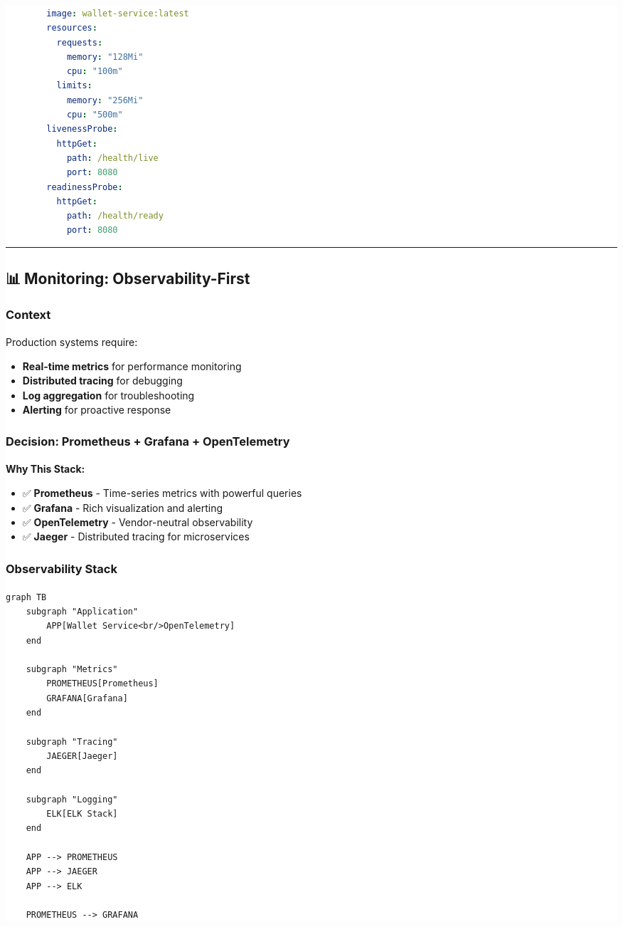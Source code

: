 ```yaml
        image: wallet-service:latest
        resources:
          requests:
            memory: "128Mi"
            cpu: "100m"
          limits:
            memory: "256Mi"
            cpu: "500m"
        livenessProbe:
          httpGet:
            path: /health/live
            port: 8080
        readinessProbe:
          httpGet:
            path: /health/ready
            port: 8080
```

---

## 📊 Monitoring: Observability-First

### Context
Production systems require:
- **Real-time metrics** for performance monitoring
- **Distributed tracing** for debugging
- **Log aggregation** for troubleshooting
- **Alerting** for proactive response

### Decision: Prometheus + Grafana + OpenTelemetry

**Why This Stack:**
- ✅ **Prometheus** - Time-series metrics with powerful queries
- ✅ **Grafana** - Rich visualization and alerting
- ✅ **OpenTelemetry** - Vendor-neutral observability
- ✅ **Jaeger** - Distributed tracing for microservices

### Observability Stack

```mermaid
graph TB
    subgraph "Application"
        APP[Wallet Service<br/>OpenTelemetry]
    end
    
    subgraph "Metrics"
        PROMETHEUS[Prometheus]
        GRAFANA[Grafana]
    end
    
    subgraph "Tracing"
        JAEGER[Jaeger]
    end
    
    subgraph "Logging"
        ELK[ELK Stack]
    end
    
    APP --> PROMETHEUS
    APP --> JAEGER
    APP --> ELK
    
    PROMETHEUS --> GRAFANA
```